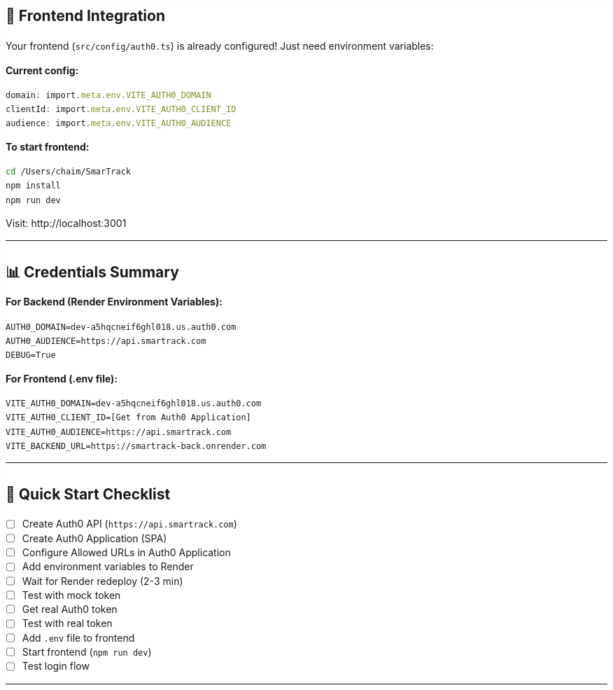 
## 🎨 Frontend Integration

Your frontend (`src/config/auth0.ts`) is already configured! Just need environment variables:

**Current config:**
```typescript
domain: import.meta.env.VITE_AUTH0_DOMAIN
clientId: import.meta.env.VITE_AUTH0_CLIENT_ID
audience: import.meta.env.VITE_AUTH0_AUDIENCE
```

**To start frontend:**
```bash
cd /Users/chaim/SmarTrack
npm install
npm run dev
```

Visit: http://localhost:3001

---

## 📊 Credentials Summary

**For Backend (Render Environment Variables):**
```
AUTH0_DOMAIN=dev-a5hqcneif6ghl018.us.auth0.com
AUTH0_AUDIENCE=https://api.smartrack.com
DEBUG=True
```

**For Frontend (.env file):**
```
VITE_AUTH0_DOMAIN=dev-a5hqcneif6ghl018.us.auth0.com
VITE_AUTH0_CLIENT_ID=[Get from Auth0 Application]
VITE_AUTH0_AUDIENCE=https://api.smartrack.com
VITE_BACKEND_URL=https://smartrack-back.onrender.com
```

---

## 🚀 Quick Start Checklist

- [ ] Create Auth0 API (`https://api.smartrack.com`)
- [ ] Create Auth0 Application (SPA)
- [ ] Configure Allowed URLs in Auth0 Application
- [ ] Add environment variables to Render
- [ ] Wait for Render redeploy (2-3 min)
- [ ] Test with mock token
- [ ] Get real Auth0 token
- [ ] Test with real token
- [ ] Add `.env` file to frontend
- [ ] Start frontend (`npm run dev`)
- [ ] Test login flow

---